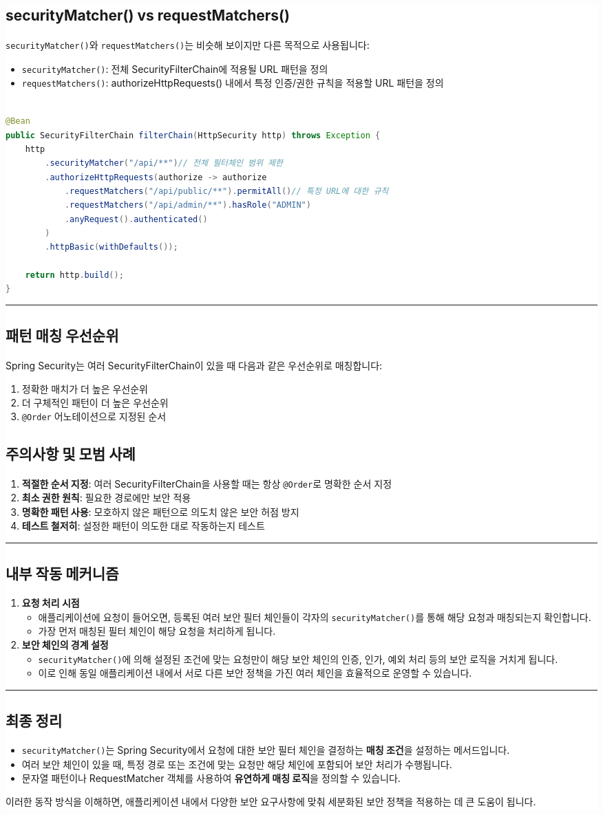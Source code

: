 
## securityMatcher() vs requestMatchers()

`securityMatcher()`와 `requestMatchers()`는 비슷해 보이지만 다른 목적으로 사용됩니다:

- `securityMatcher()`: 전체 SecurityFilterChain에 적용될 URL 패턴을 정의
- `requestMatchers()`: authorizeHttpRequests() 내에서 특정 인증/권한 규칙을 적용할 URL 패턴을 정의

```java

@Bean
public SecurityFilterChain filterChain(HttpSecurity http) throws Exception {
    http
        .securityMatcher("/api/**")// 전체 필터체인 범위 제한
        .authorizeHttpRequests(authorize -> authorize
            .requestMatchers("/api/public/**").permitAll()// 특정 URL에 대한 규칙
            .requestMatchers("/api/admin/**").hasRole("ADMIN")
            .anyRequest().authenticated()
        )
        .httpBasic(withDefaults());

    return http.build();
}

```

---

## 패턴 매칭 우선순위

Spring Security는 여러 SecurityFilterChain이 있을 때 다음과 같은 우선순위로 매칭합니다:

1. 정확한 매치가 더 높은 우선순위
2. 더 구체적인 패턴이 더 높은 우선순위
3. `@Order` 어노테이션으로 지정된 순서

## 주의사항 및 모범 사례

1. **적절한 순서 지정**: 여러 SecurityFilterChain을 사용할 때는 항상 `@Order`로 명확한 순서 지정
2. **최소 권한 원칙**: 필요한 경로에만 보안 적용
3. **명확한 패턴 사용**: 모호하지 않은 패턴으로 의도치 않은 보안 허점 방지
4. **테스트 철저히**: 설정한 패턴이 의도한 대로 작동하는지 테스트

---

## 내부 작동 메커니즘

1. **요청 처리 시점**
    - 애플리케이션에 요청이 들어오면, 등록된 여러 보안 필터 체인들이 각자의 `securityMatcher()`를 통해 해당 요청과 매칭되는지 확인합니다.
    - 가장 먼저 매칭된 필터 체인이 해당 요청을 처리하게 됩니다.
2. **보안 체인의 경계 설정**
    - `securityMatcher()`에 의해 설정된 조건에 맞는 요청만이 해당 보안 체인의 인증, 인가, 예외 처리 등의 보안 로직을 거치게 됩니다.
    - 이로 인해 동일 애플리케이션 내에서 서로 다른 보안 정책을 가진 여러 체인을 효율적으로 운영할 수 있습니다.

---

## 최종 정리

- `securityMatcher()`는 Spring Security에서 요청에 대한 보안 필터 체인을 결정하는 **매칭 조건**을 설정하는 메서드입니다.
- 여러 보안 체인이 있을 때, 특정 경로 또는 조건에 맞는 요청만 해당 체인에 포함되어 보안 처리가 수행됩니다.
- 문자열 패턴이나 RequestMatcher 객체를 사용하여 **유연하게 매칭 로직**을 정의할 수 있습니다.

이러한 동작 방식을 이해하면, 애플리케이션 내에서 다양한 보안 요구사항에 맞춰 세분화된 보안 정책을 적용하는 데 큰 도움이 됩니다.
